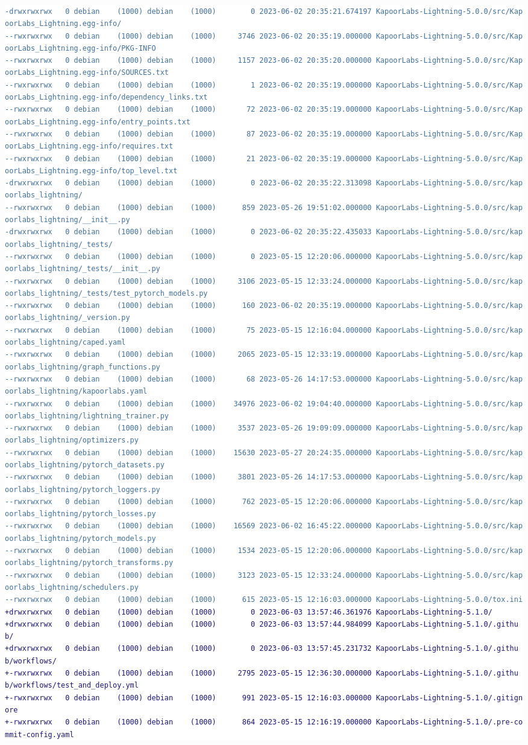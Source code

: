 ```diff
-drwxrwxrwx   0 debian    (1000) debian    (1000)        0 2023-06-02 20:35:21.674197 KapoorLabs-Lightning-5.0.0/src/KapoorLabs_Lightning.egg-info/
--rwxrwxrwx   0 debian    (1000) debian    (1000)     3746 2023-06-02 20:35:19.000000 KapoorLabs-Lightning-5.0.0/src/KapoorLabs_Lightning.egg-info/PKG-INFO
--rwxrwxrwx   0 debian    (1000) debian    (1000)     1157 2023-06-02 20:35:20.000000 KapoorLabs-Lightning-5.0.0/src/KapoorLabs_Lightning.egg-info/SOURCES.txt
--rwxrwxrwx   0 debian    (1000) debian    (1000)        1 2023-06-02 20:35:19.000000 KapoorLabs-Lightning-5.0.0/src/KapoorLabs_Lightning.egg-info/dependency_links.txt
--rwxrwxrwx   0 debian    (1000) debian    (1000)       72 2023-06-02 20:35:19.000000 KapoorLabs-Lightning-5.0.0/src/KapoorLabs_Lightning.egg-info/entry_points.txt
--rwxrwxrwx   0 debian    (1000) debian    (1000)       87 2023-06-02 20:35:19.000000 KapoorLabs-Lightning-5.0.0/src/KapoorLabs_Lightning.egg-info/requires.txt
--rwxrwxrwx   0 debian    (1000) debian    (1000)       21 2023-06-02 20:35:19.000000 KapoorLabs-Lightning-5.0.0/src/KapoorLabs_Lightning.egg-info/top_level.txt
-drwxrwxrwx   0 debian    (1000) debian    (1000)        0 2023-06-02 20:35:22.313098 KapoorLabs-Lightning-5.0.0/src/kapoorlabs_lightning/
--rwxrwxrwx   0 debian    (1000) debian    (1000)      859 2023-05-26 19:51:02.000000 KapoorLabs-Lightning-5.0.0/src/kapoorlabs_lightning/__init__.py
-drwxrwxrwx   0 debian    (1000) debian    (1000)        0 2023-06-02 20:35:22.435033 KapoorLabs-Lightning-5.0.0/src/kapoorlabs_lightning/_tests/
--rwxrwxrwx   0 debian    (1000) debian    (1000)        0 2023-05-15 12:20:06.000000 KapoorLabs-Lightning-5.0.0/src/kapoorlabs_lightning/_tests/__init__.py
--rwxrwxrwx   0 debian    (1000) debian    (1000)     3106 2023-05-15 12:33:24.000000 KapoorLabs-Lightning-5.0.0/src/kapoorlabs_lightning/_tests/test_pytorch_models.py
--rwxrwxrwx   0 debian    (1000) debian    (1000)      160 2023-06-02 20:35:19.000000 KapoorLabs-Lightning-5.0.0/src/kapoorlabs_lightning/_version.py
--rwxrwxrwx   0 debian    (1000) debian    (1000)       75 2023-05-15 12:16:04.000000 KapoorLabs-Lightning-5.0.0/src/kapoorlabs_lightning/caped.yaml
--rwxrwxrwx   0 debian    (1000) debian    (1000)     2065 2023-05-15 12:33:19.000000 KapoorLabs-Lightning-5.0.0/src/kapoorlabs_lightning/graph_functions.py
--rwxrwxrwx   0 debian    (1000) debian    (1000)       68 2023-05-26 14:17:53.000000 KapoorLabs-Lightning-5.0.0/src/kapoorlabs_lightning/kapoorlabs.yaml
--rwxrwxrwx   0 debian    (1000) debian    (1000)    34976 2023-06-02 19:04:40.000000 KapoorLabs-Lightning-5.0.0/src/kapoorlabs_lightning/lightning_trainer.py
--rwxrwxrwx   0 debian    (1000) debian    (1000)     3537 2023-05-26 19:09:09.000000 KapoorLabs-Lightning-5.0.0/src/kapoorlabs_lightning/optimizers.py
--rwxrwxrwx   0 debian    (1000) debian    (1000)    15630 2023-05-27 20:24:35.000000 KapoorLabs-Lightning-5.0.0/src/kapoorlabs_lightning/pytorch_datasets.py
--rwxrwxrwx   0 debian    (1000) debian    (1000)     3801 2023-05-26 14:17:53.000000 KapoorLabs-Lightning-5.0.0/src/kapoorlabs_lightning/pytorch_loggers.py
--rwxrwxrwx   0 debian    (1000) debian    (1000)      762 2023-05-15 12:20:06.000000 KapoorLabs-Lightning-5.0.0/src/kapoorlabs_lightning/pytorch_losses.py
--rwxrwxrwx   0 debian    (1000) debian    (1000)    16569 2023-06-02 16:45:22.000000 KapoorLabs-Lightning-5.0.0/src/kapoorlabs_lightning/pytorch_models.py
--rwxrwxrwx   0 debian    (1000) debian    (1000)     1534 2023-05-15 12:20:06.000000 KapoorLabs-Lightning-5.0.0/src/kapoorlabs_lightning/pytorch_transforms.py
--rwxrwxrwx   0 debian    (1000) debian    (1000)     3123 2023-05-15 12:33:24.000000 KapoorLabs-Lightning-5.0.0/src/kapoorlabs_lightning/schedulers.py
--rwxrwxrwx   0 debian    (1000) debian    (1000)      615 2023-05-15 12:16:03.000000 KapoorLabs-Lightning-5.0.0/tox.ini
+drwxrwxrwx   0 debian    (1000) debian    (1000)        0 2023-06-03 13:57:46.361976 KapoorLabs-Lightning-5.1.0/
+drwxrwxrwx   0 debian    (1000) debian    (1000)        0 2023-06-03 13:57:44.984099 KapoorLabs-Lightning-5.1.0/.github/
+drwxrwxrwx   0 debian    (1000) debian    (1000)        0 2023-06-03 13:57:45.231732 KapoorLabs-Lightning-5.1.0/.github/workflows/
+-rwxrwxrwx   0 debian    (1000) debian    (1000)     2795 2023-05-15 12:36:30.000000 KapoorLabs-Lightning-5.1.0/.github/workflows/test_and_deploy.yml
+-rwxrwxrwx   0 debian    (1000) debian    (1000)      991 2023-05-15 12:16:03.000000 KapoorLabs-Lightning-5.1.0/.gitignore
+-rwxrwxrwx   0 debian    (1000) debian    (1000)      864 2023-05-15 12:16:19.000000 KapoorLabs-Lightning-5.1.0/.pre-commit-config.yaml
```